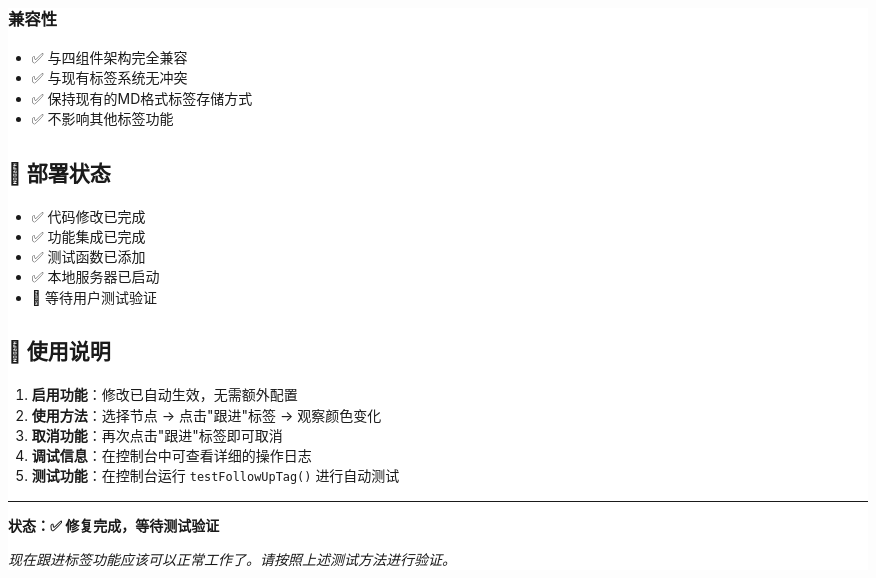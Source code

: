 ### 兼容性
- ✅ 与四组件架构完全兼容
- ✅ 与现有标签系统无冲突
- ✅ 保持现有的MD格式标签存储方式
- ✅ 不影响其他标签功能

## 🚀 部署状态

- ✅ 代码修改已完成
- ✅ 功能集成已完成
- ✅ 测试函数已添加
- ✅ 本地服务器已启动
- 🔄 等待用户测试验证

## 📝 使用说明

1. **启用功能**：修改已自动生效，无需额外配置
2. **使用方法**：选择节点 → 点击"跟进"标签 → 观察颜色变化
3. **取消功能**：再次点击"跟进"标签即可取消
4. **调试信息**：在控制台中可查看详细的操作日志
5. **测试功能**：在控制台运行 `testFollowUpTag()` 进行自动测试

---

**状态：✅ 修复完成，等待测试验证**

*现在跟进标签功能应该可以正常工作了。请按照上述测试方法进行验证。* 
